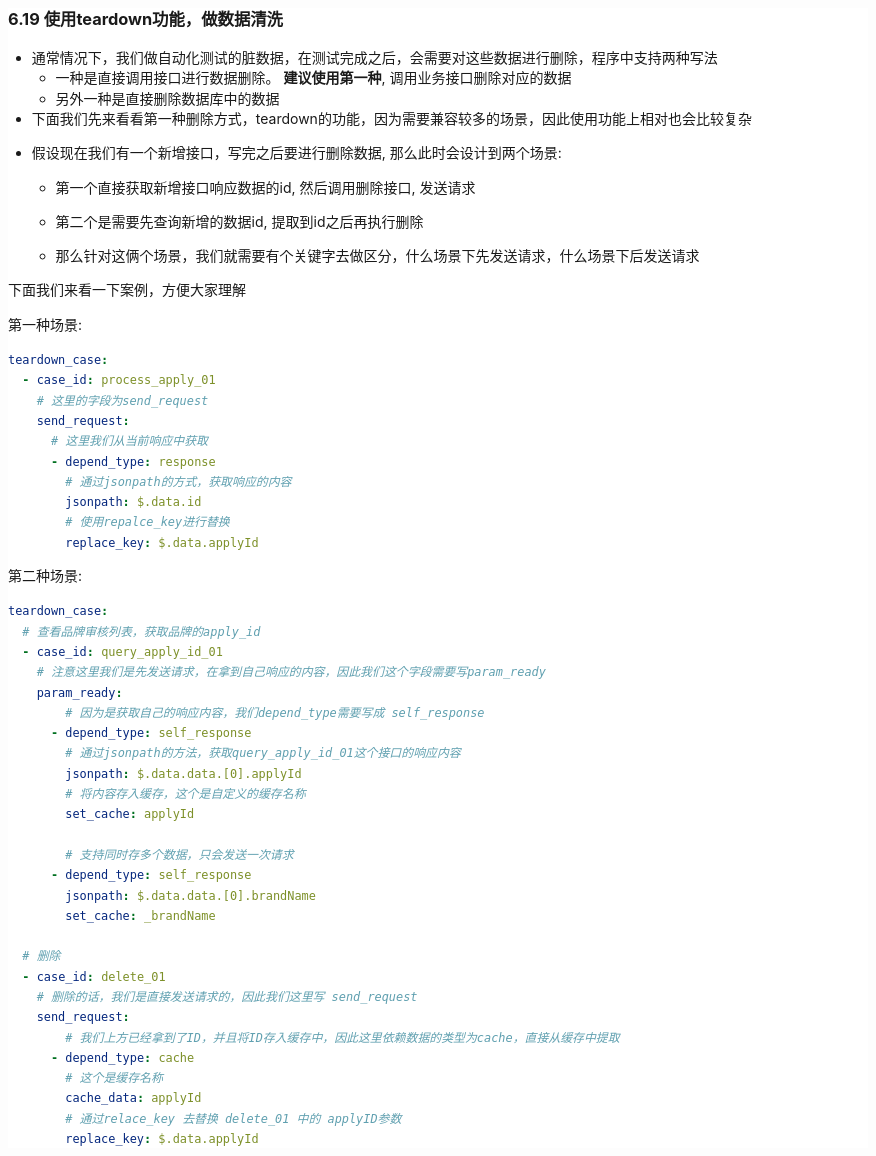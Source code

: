 ### 6.19 使用teardown功能，做数据清洗

- 通常情况下，我们做自动化测试的脏数据，在测试完成之后，会需要对这些数据进行删除，程序中支持两种写法
  - 一种是直接调用接口进行数据删除。  **建议使用第一种**, 调用业务接口删除对应的数据
  - 另外一种是直接删除数据库中的数据
- 下面我们先来看看第一种删除方式，teardown的功能，因为需要兼容较多的场景，因此使用功能上相对也会比较复杂

* 假设现在我们有一个新增接口，写完之后要进行删除数据, 那么此时会设计到两个场景:

  - 第一个直接获取新增接口响应数据的id, 然后调用删除接口,  发送请求

  - 第二个是需要先查询新增的数据id, 提取到id之后再执行删除

  - 那么针对这俩个场景，我们就需要有个关键字去做区分，什么场景下先发送请求，什么场景下后发送请求

    

下面我们来看一下案例，方便大家理解

第一种场景:

```yaml
teardown_case:
  - case_id: process_apply_01
    # 这里的字段为send_request
    send_request:
      # 这里我们从当前响应中获取
      - depend_type: response
        # 通过jsonpath的方式，获取响应的内容
        jsonpath: $.data.id
        # 使用repalce_key进行替换
        replace_key: $.data.applyId  
```

第二种场景:

```yaml
teardown_case:
  # 查看品牌审核列表，获取品牌的apply_id
  - case_id: query_apply_id_01
    # 注意这里我们是先发送请求，在拿到自己响应的内容，因此我们这个字段需要写param_ready
    param_ready:
        # 因为是获取自己的响应内容，我们depend_type需要写成 self_response
      - depend_type: self_response
        # 通过jsonpath的方法，获取query_apply_id_01这个接口的响应内容
        jsonpath: $.data.data.[0].applyId
        # 将内容存入缓存，这个是自定义的缓存名称
        set_cache: applyId
        
        # 支持同时存多个数据，只会发送一次请求
      - depend_type: self_response
        jsonpath: $.data.data.[0].brandName
        set_cache: _brandName
    
  # 删除
  - case_id: delete_01
    # 删除的话，我们是直接发送请求的，因此我们这里写 send_request
    send_request:
        # 我们上方已经拿到了ID，并且将ID存入缓存中，因此这里依赖数据的类型为cache，直接从缓存中提取
      - depend_type: cache
        # 这个是缓存名称
        cache_data: applyId
        # 通过relace_key 去替换 delete_01 中的 applyID参数
        replace_key: $.data.applyId
```
